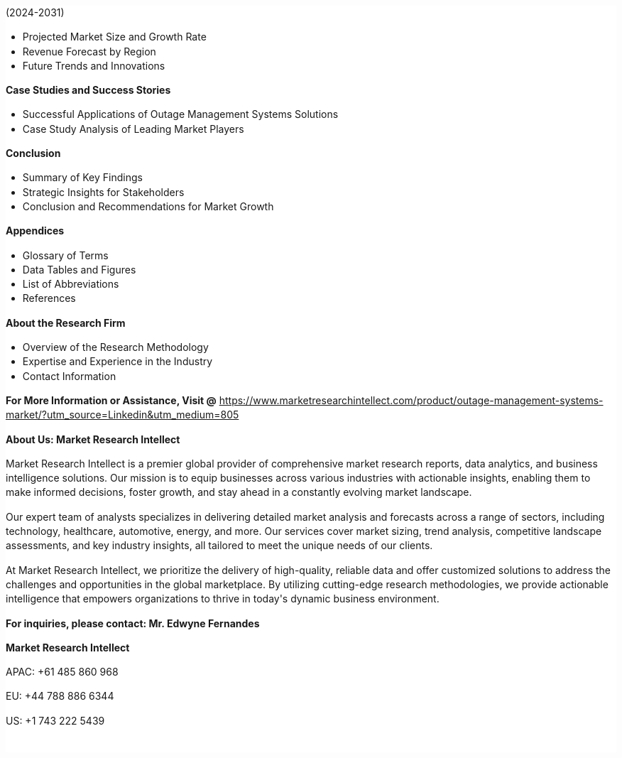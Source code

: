 (2024-2031)</strong></p><ul><li>Projected Market Size and Growth Rate</li><li>Revenue Forecast by Region</li><li>Future Trends and Innovations</li></ul><p><strong>Case Studies and Success Stories</strong></p><ul><li>Successful Applications of Outage Management Systems Solutions</li><li>Case Study Analysis of Leading Market Players</li></ul><p><strong>Conclusion</strong></p><ul><li>Summary of Key Findings</li><li>Strategic Insights for Stakeholders</li><li>Conclusion and Recommendations for Market Growth</li></ul><p><strong>Appendices</strong></p><ul><li>Glossary of Terms</li><li>Data Tables and Figures</li><li>List of Abbreviations</li><li>References</li></ul><p><strong>About the Research Firm</strong></p><ul><li>Overview of the Research Methodology</li><li>Expertise and Experience in the Industry</li><li>Contact Information</li></ul></div><div class="article-main__content" data-test-id="publishing-text-block"><p><span class="font-[700]"><strong>For More Information or Assistance, Visit @</strong>&nbsp;<a href="https://www.marketresearchintellect.com/product/outage-management-systems-market/?utm_source=Linkedin&utm_medium=805">https://www.marketresearchintellect.com/product/outage-management-systems-market/?utm_source=Linkedin&utm_medium=805</a></span></p><p><strong>About Us: Market Research Intellect</strong></p><p>Market Research Intellect is a premier global provider of comprehensive market research reports, data analytics, and business intelligence solutions. Our mission is to equip businesses across various industries with actionable insights, enabling them to make informed decisions, foster growth, and stay ahead in a constantly evolving market landscape.</p><p>Our expert team of analysts specializes in delivering detailed market analysis and forecasts across a range of sectors, including technology, healthcare, automotive, energy, and more. Our services cover market sizing, trend analysis, competitive landscape assessments, and key industry insights, all tailored to meet the unique needs of our clients.</p><p>At Market Research Intellect, we prioritize the delivery of high-quality, reliable data and offer customized solutions to address the challenges and opportunities in the global marketplace. By utilizing cutting-edge research methodologies, we provide actionable intelligence that empowers organizations to thrive in today's dynamic business environment.</p><p><strong>For inquiries, please contact: Mr. Edwyne Fernandes</strong></p><p><strong>Market Research Intellect</strong></p><p>APAC: +61 485 860 968</p><p>EU: +44 788 886 6344</p><p>US: +1 743 222 5439</p></div><div class="article-main__content" data-test-id="publishing-text-block">&nbsp;</div>
